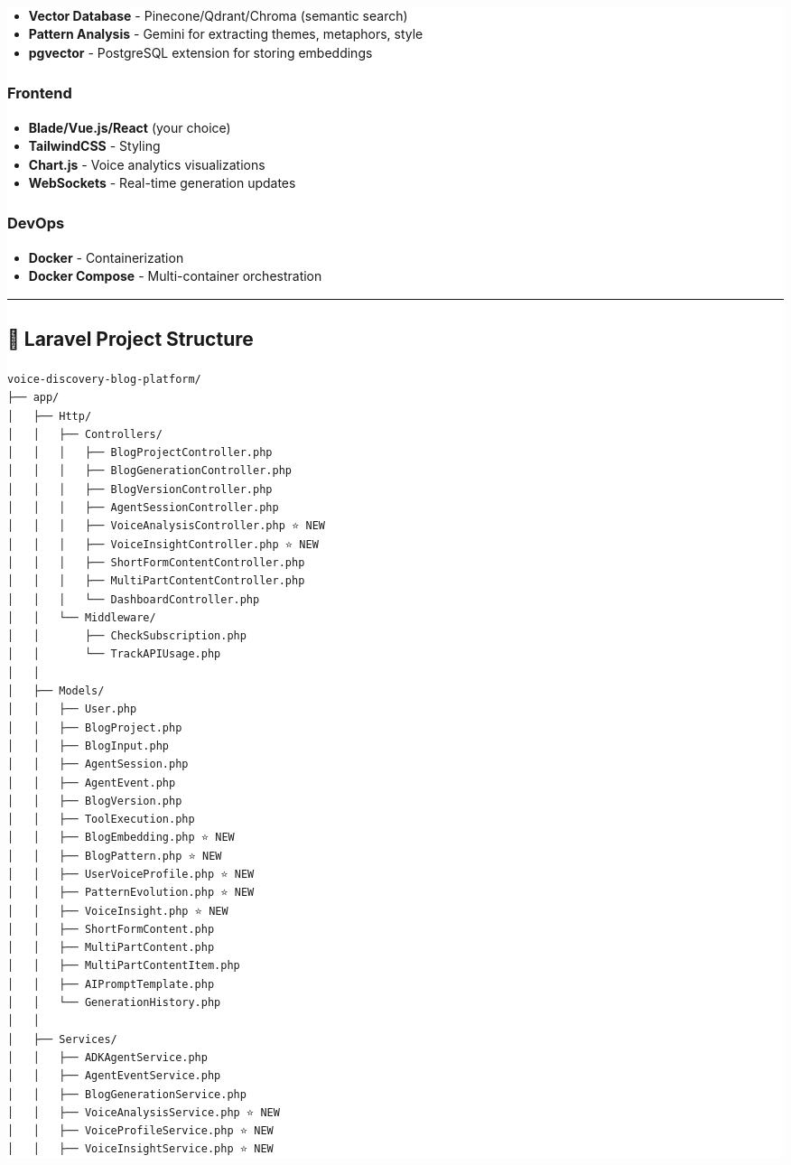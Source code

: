 - **Vector Database** - Pinecone/Qdrant/Chroma (semantic search)
- **Pattern Analysis** - Gemini for extracting themes, metaphors, style
- **pgvector** - PostgreSQL extension for storing embeddings

### Frontend

- **Blade/Vue.js/React** (your choice)
- **TailwindCSS** - Styling
- **Chart.js** - Voice analytics visualizations
- **WebSockets** - Real-time generation updates

### DevOps

- **Docker** - Containerization
- **Docker Compose** - Multi-container orchestration

---

## 📁 Laravel Project Structure

```
voice-discovery-blog-platform/
├── app/
│   ├── Http/
│   │   ├── Controllers/
│   │   │   ├── BlogProjectController.php
│   │   │   ├── BlogGenerationController.php
│   │   │   ├── BlogVersionController.php
│   │   │   ├── AgentSessionController.php
│   │   │   ├── VoiceAnalysisController.php ⭐ NEW
│   │   │   ├── VoiceInsightController.php ⭐ NEW
│   │   │   ├── ShortFormContentController.php
│   │   │   ├── MultiPartContentController.php
│   │   │   └── DashboardController.php
│   │   └── Middleware/
│   │       ├── CheckSubscription.php
│   │       └── TrackAPIUsage.php
│   │
│   ├── Models/
│   │   ├── User.php
│   │   ├── BlogProject.php
│   │   ├── BlogInput.php
│   │   ├── AgentSession.php
│   │   ├── AgentEvent.php
│   │   ├── BlogVersion.php
│   │   ├── ToolExecution.php
│   │   ├── BlogEmbedding.php ⭐ NEW
│   │   ├── BlogPattern.php ⭐ NEW
│   │   ├── UserVoiceProfile.php ⭐ NEW
│   │   ├── PatternEvolution.php ⭐ NEW
│   │   ├── VoiceInsight.php ⭐ NEW
│   │   ├── ShortFormContent.php
│   │   ├── MultiPartContent.php
│   │   ├── MultiPartContentItem.php
│   │   ├── AIPromptTemplate.php
│   │   └── GenerationHistory.php
│   │
│   ├── Services/
│   │   ├── ADKAgentService.php
│   │   ├── AgentEventService.php
│   │   ├── BlogGenerationService.php
│   │   ├── VoiceAnalysisService.php ⭐ NEW
│   │   ├── VoiceProfileService.php ⭐ NEW
│   │   ├── VoiceInsightService.php ⭐ NEW
```